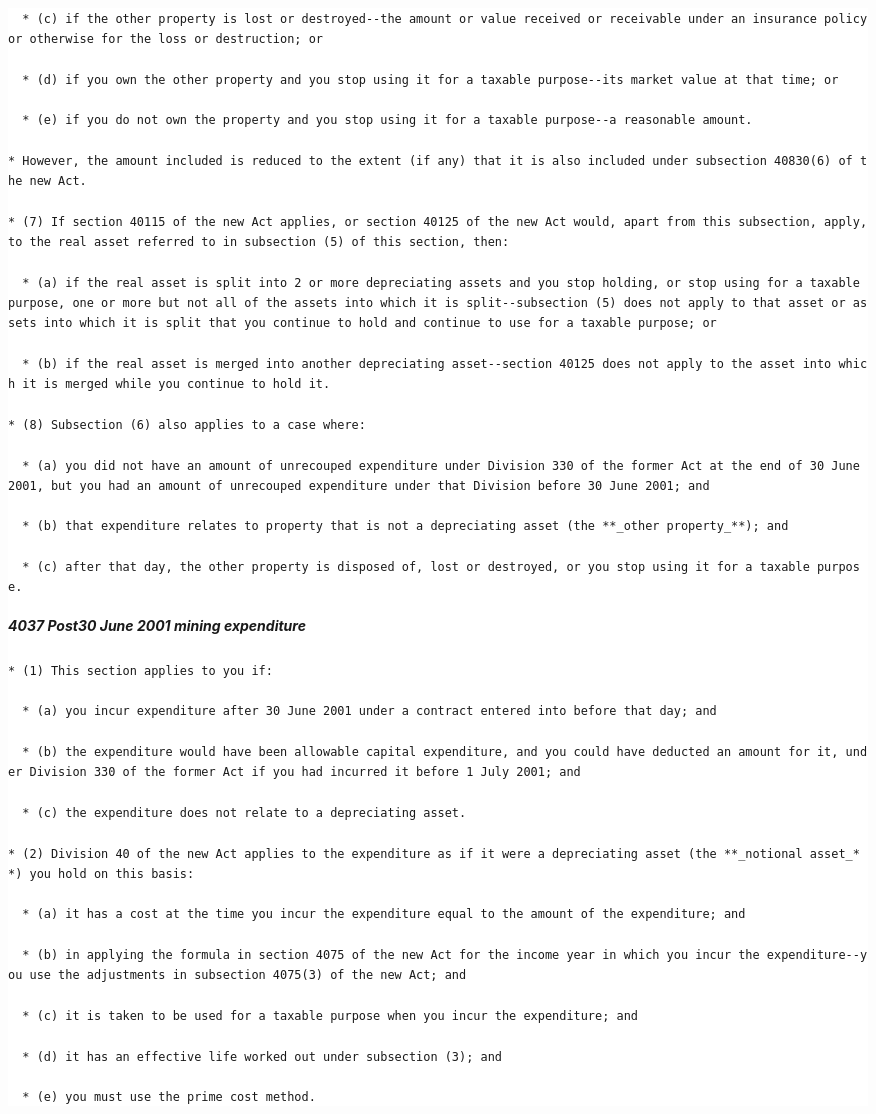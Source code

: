       * (c) if the other property is lost or destroyed--the amount or value received or receivable under an insurance policy or otherwise for the loss or destruction; or

      * (d) if you own the other property and you stop using it for a taxable purpose--its market value at that time; or

      * (e) if you do not own the property and you stop using it for a taxable purpose--a reasonable amount.

    * However, the amount included is reduced to the extent (if any) that it is also included under subsection 40830(6) of the new Act.

    * (7) If section 40115 of the new Act applies, or section 40125 of the new Act would, apart from this subsection, apply, to the real asset referred to in subsection (5) of this section, then:

      * (a) if the real asset is split into 2 or more depreciating assets and you stop holding, or stop using for a taxable purpose, one or more but not all of the assets into which it is split--subsection (5) does not apply to that asset or assets into which it is split that you continue to hold and continue to use for a taxable purpose; or

      * (b) if the real asset is merged into another depreciating asset--section 40125 does not apply to the asset into which it is merged while you continue to hold it.

    * (8) Subsection (6) also applies to a case where:

      * (a) you did not have an amount of unrecouped expenditure under Division 330 of the former Act at the end of 30 June 2001, but you had an amount of unrecouped expenditure under that Division before 30 June 2001; and

      * (b) that expenditure relates to property that is not a depreciating asset (the **_other property_**); and

      * (c) after that day, the other property is disposed of, lost or destroyed, or you stop using it for a taxable purpose.

##### 4037  Post30 June 2001 mining expenditure

    * (1) This section applies to you if:

      * (a) you incur expenditure after 30 June 2001 under a contract entered into before that day; and

      * (b) the expenditure would have been allowable capital expenditure, and you could have deducted an amount for it, under Division 330 of the former Act if you had incurred it before 1 July 2001; and

      * (c) the expenditure does not relate to a depreciating asset.

    * (2) Division 40 of the new Act applies to the expenditure as if it were a depreciating asset (the **_notional asset_**) you hold on this basis:

      * (a) it has a cost at the time you incur the expenditure equal to the amount of the expenditure; and

      * (b) in applying the formula in section 4075 of the new Act for the income year in which you incur the expenditure--you use the adjustments in subsection 4075(3) of the new Act; and

      * (c) it is taken to be used for a taxable purpose when you incur the expenditure; and

      * (d) it has an effective life worked out under subsection (3); and

      * (e) you must use the prime cost method.
